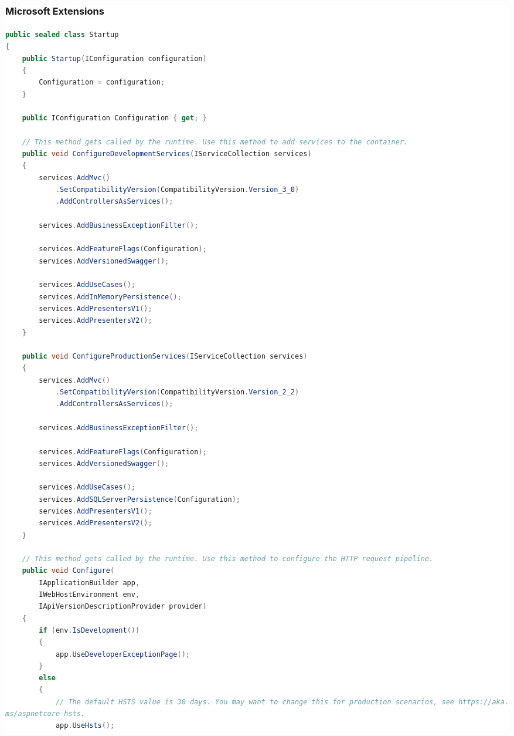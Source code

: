 
### Microsoft Extensions

```c#
public sealed class Startup
{
    public Startup(IConfiguration configuration)
    {
        Configuration = configuration;
    }

    public IConfiguration Configuration { get; }

    // This method gets called by the runtime. Use this method to add services to the container.
    public void ConfigureDevelopmentServices(IServiceCollection services)
    {
        services.AddMvc()
            .SetCompatibilityVersion(CompatibilityVersion.Version_3_0)
            .AddControllersAsServices();

        services.AddBusinessExceptionFilter();

        services.AddFeatureFlags(Configuration);
        services.AddVersionedSwagger();

        services.AddUseCases();
        services.AddInMemoryPersistence();
        services.AddPresentersV1();
        services.AddPresentersV2();
    }

    public void ConfigureProductionServices(IServiceCollection services)
    {
        services.AddMvc()
            .SetCompatibilityVersion(CompatibilityVersion.Version_2_2)
            .AddControllersAsServices();

        services.AddBusinessExceptionFilter();

        services.AddFeatureFlags(Configuration);
        services.AddVersionedSwagger();

        services.AddUseCases();
        services.AddSQLServerPersistence(Configuration);
        services.AddPresentersV1();
        services.AddPresentersV2();
    }

    // This method gets called by the runtime. Use this method to configure the HTTP request pipeline.
    public void Configure(
        IApplicationBuilder app,
        IWebHostEnvironment env,
        IApiVersionDescriptionProvider provider)
    {
        if (env.IsDevelopment())
        {
            app.UseDeveloperExceptionPage();
        }
        else
        {
            // The default HSTS value is 30 days. You may want to change this for production scenarios, see https://aka.ms/aspnetcore-hsts.
            app.UseHsts();
```